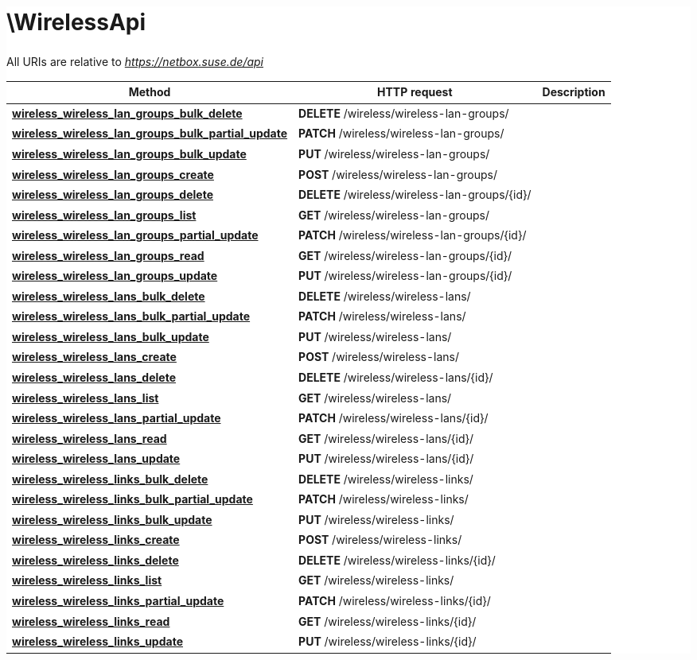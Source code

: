 # \WirelessApi

All URIs are relative to *https://netbox.suse.de/api*

Method | HTTP request | Description
------------- | ------------- | -------------
[**wireless_wireless_lan_groups_bulk_delete**](WirelessApi.md#wireless_wireless_lan_groups_bulk_delete) | **DELETE** /wireless/wireless-lan-groups/ | 
[**wireless_wireless_lan_groups_bulk_partial_update**](WirelessApi.md#wireless_wireless_lan_groups_bulk_partial_update) | **PATCH** /wireless/wireless-lan-groups/ | 
[**wireless_wireless_lan_groups_bulk_update**](WirelessApi.md#wireless_wireless_lan_groups_bulk_update) | **PUT** /wireless/wireless-lan-groups/ | 
[**wireless_wireless_lan_groups_create**](WirelessApi.md#wireless_wireless_lan_groups_create) | **POST** /wireless/wireless-lan-groups/ | 
[**wireless_wireless_lan_groups_delete**](WirelessApi.md#wireless_wireless_lan_groups_delete) | **DELETE** /wireless/wireless-lan-groups/{id}/ | 
[**wireless_wireless_lan_groups_list**](WirelessApi.md#wireless_wireless_lan_groups_list) | **GET** /wireless/wireless-lan-groups/ | 
[**wireless_wireless_lan_groups_partial_update**](WirelessApi.md#wireless_wireless_lan_groups_partial_update) | **PATCH** /wireless/wireless-lan-groups/{id}/ | 
[**wireless_wireless_lan_groups_read**](WirelessApi.md#wireless_wireless_lan_groups_read) | **GET** /wireless/wireless-lan-groups/{id}/ | 
[**wireless_wireless_lan_groups_update**](WirelessApi.md#wireless_wireless_lan_groups_update) | **PUT** /wireless/wireless-lan-groups/{id}/ | 
[**wireless_wireless_lans_bulk_delete**](WirelessApi.md#wireless_wireless_lans_bulk_delete) | **DELETE** /wireless/wireless-lans/ | 
[**wireless_wireless_lans_bulk_partial_update**](WirelessApi.md#wireless_wireless_lans_bulk_partial_update) | **PATCH** /wireless/wireless-lans/ | 
[**wireless_wireless_lans_bulk_update**](WirelessApi.md#wireless_wireless_lans_bulk_update) | **PUT** /wireless/wireless-lans/ | 
[**wireless_wireless_lans_create**](WirelessApi.md#wireless_wireless_lans_create) | **POST** /wireless/wireless-lans/ | 
[**wireless_wireless_lans_delete**](WirelessApi.md#wireless_wireless_lans_delete) | **DELETE** /wireless/wireless-lans/{id}/ | 
[**wireless_wireless_lans_list**](WirelessApi.md#wireless_wireless_lans_list) | **GET** /wireless/wireless-lans/ | 
[**wireless_wireless_lans_partial_update**](WirelessApi.md#wireless_wireless_lans_partial_update) | **PATCH** /wireless/wireless-lans/{id}/ | 
[**wireless_wireless_lans_read**](WirelessApi.md#wireless_wireless_lans_read) | **GET** /wireless/wireless-lans/{id}/ | 
[**wireless_wireless_lans_update**](WirelessApi.md#wireless_wireless_lans_update) | **PUT** /wireless/wireless-lans/{id}/ | 
[**wireless_wireless_links_bulk_delete**](WirelessApi.md#wireless_wireless_links_bulk_delete) | **DELETE** /wireless/wireless-links/ | 
[**wireless_wireless_links_bulk_partial_update**](WirelessApi.md#wireless_wireless_links_bulk_partial_update) | **PATCH** /wireless/wireless-links/ | 
[**wireless_wireless_links_bulk_update**](WirelessApi.md#wireless_wireless_links_bulk_update) | **PUT** /wireless/wireless-links/ | 
[**wireless_wireless_links_create**](WirelessApi.md#wireless_wireless_links_create) | **POST** /wireless/wireless-links/ | 
[**wireless_wireless_links_delete**](WirelessApi.md#wireless_wireless_links_delete) | **DELETE** /wireless/wireless-links/{id}/ | 
[**wireless_wireless_links_list**](WirelessApi.md#wireless_wireless_links_list) | **GET** /wireless/wireless-links/ | 
[**wireless_wireless_links_partial_update**](WirelessApi.md#wireless_wireless_links_partial_update) | **PATCH** /wireless/wireless-links/{id}/ | 
[**wireless_wireless_links_read**](WirelessApi.md#wireless_wireless_links_read) | **GET** /wireless/wireless-links/{id}/ | 
[**wireless_wireless_links_update**](WirelessApi.md#wireless_wireless_links_update) | **PUT** /wireless/wireless-links/{id}/ | 
